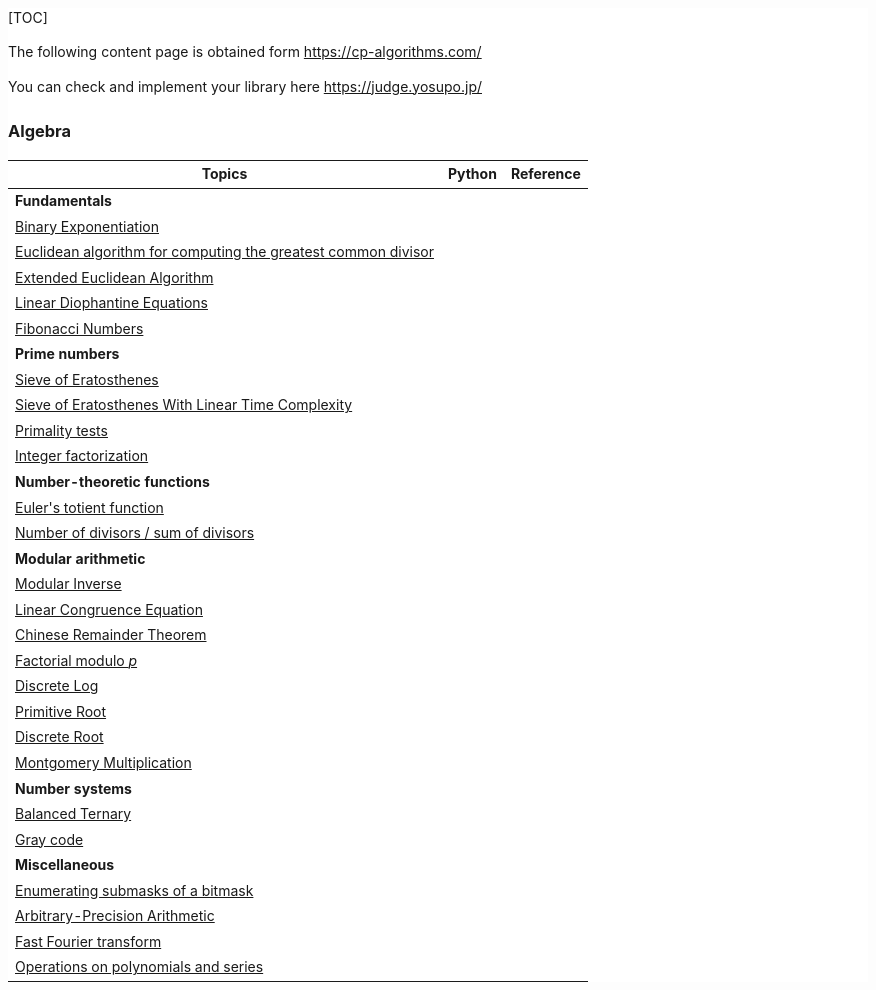 [TOC]

The following content page is obtained form https://cp-algorithms.com/

You can check and implement your library here https://judge.yosupo.jp/



### Algebra

 Topics                                                       | Python | Reference 
 ------------------------------------------------------------ | ------ | --------- 
 **Fundamentals**                                             |        |           
 [Binary Exponentiation](https://cp-algorithms.com/algebra/binary-exp.html) |        |           
 [Euclidean algorithm for computing the greatest common divisor](https://cp-algorithms.com/algebra/euclid-algorithm.html) |        |           
 [Extended Euclidean Algorithm](https://cp-algorithms.com/algebra/extended-euclid-algorithm.html) |        |           
 [Linear Diophantine Equations](https://cp-algorithms.com/algebra/linear-diophantine-equation.html) |        |           
 [Fibonacci Numbers](https://cp-algorithms.com/algebra/fibonacci-numbers.html) |        |           
 **Prime numbers**                                            |        |           
 [Sieve of Eratosthenes](https://cp-algorithms.com/algebra/sieve-of-eratosthenes.html) |        |           
 [Sieve of Eratosthenes With Linear Time Complexity](https://cp-algorithms.com/algebra/prime-sieve-linear.html) |        |           
 [Primality tests](https://cp-algorithms.com/algebra/primality_tests.html) |        |           
 [Integer factorization](https://cp-algorithms.com/algebra/factorization.html) |        |           
 **Number-theoretic functions**                               |        |           
 [Euler's totient function](https://cp-algorithms.com/algebra/phi-function.html) |        |           
 [Number of divisors / sum of divisors](https://cp-algorithms.com/algebra/divisors.html) |        |           
 **Modular arithmetic**                                       |        |           
 [Modular Inverse](https://cp-algorithms.com/algebra/module-inverse.html) |        |           
 [Linear Congruence Equation](https://cp-algorithms.com/algebra/linear_congruence_equation.html) |        |           
 [Chinese Remainder Theorem](https://cp-algorithms.com/algebra/chinese-remainder-theorem.html) |        |           
 [Factorial modulo $p$](https://cp-algorithms.com/algebra/factorial-modulo.html) |        |           
 [Discrete Log](https://cp-algorithms.com/algebra/discrete-log.html) |        |           
 [Primitive Root](https://cp-algorithms.com/algebra/primitive-root.html) |        |           
 [Discrete Root](https://cp-algorithms.com/algebra/discrete-root.html) |        |           
 [Montgomery Multiplication](https://cp-algorithms.com/algebra/montgomery_multiplication.html) |        |           
 **Number systems**                                           |        |           
 [Balanced Ternary](https://cp-algorithms.com/algebra/balanced-ternary.html) |        |           
 [Gray code](https://cp-algorithms.com/algebra/gray-code.html) |        |           
 **Miscellaneous**                                            |        |           
 [Enumerating submasks of a bitmask](https://cp-algorithms.com/algebra/all-submasks.html) |        |           
 [Arbitrary-Precision Arithmetic](https://cp-algorithms.com/algebra/big-integer.html) |        |           
 [Fast Fourier transform](https://cp-algorithms.com/algebra/fft.html) |        |           
 [Operations on polynomials and series](https://cp-algorithms.com/algebra/polynomial.html) |        |           


